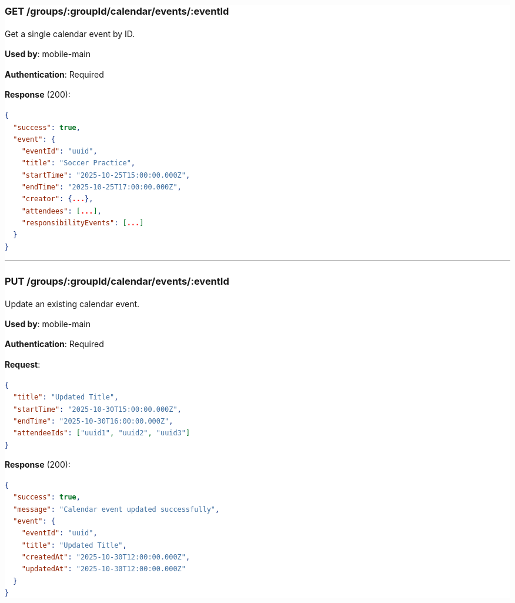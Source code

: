 
### GET /groups/:groupId/calendar/events/:eventId

Get a single calendar event by ID.

**Used by**: mobile-main

**Authentication**: Required

**Response** (200):
```json
{
  "success": true,
  "event": {
    "eventId": "uuid",
    "title": "Soccer Practice",
    "startTime": "2025-10-25T15:00:00.000Z",
    "endTime": "2025-10-25T17:00:00.000Z",
    "creator": {...},
    "attendees": [...],
    "responsibilityEvents": [...]
  }
}
```

---

### PUT /groups/:groupId/calendar/events/:eventId

Update an existing calendar event.

**Used by**: mobile-main

**Authentication**: Required

**Request**:
```json
{
  "title": "Updated Title",
  "startTime": "2025-10-30T15:00:00.000Z",
  "endTime": "2025-10-30T16:00:00.000Z",
  "attendeeIds": ["uuid1", "uuid2", "uuid3"]
}
```

**Response** (200):
```json
{
  "success": true,
  "message": "Calendar event updated successfully",
  "event": {
    "eventId": "uuid",
    "title": "Updated Title",
    "createdAt": "2025-10-30T12:00:00.000Z",
    "updatedAt": "2025-10-30T12:00:00.000Z"
  }
}
```
